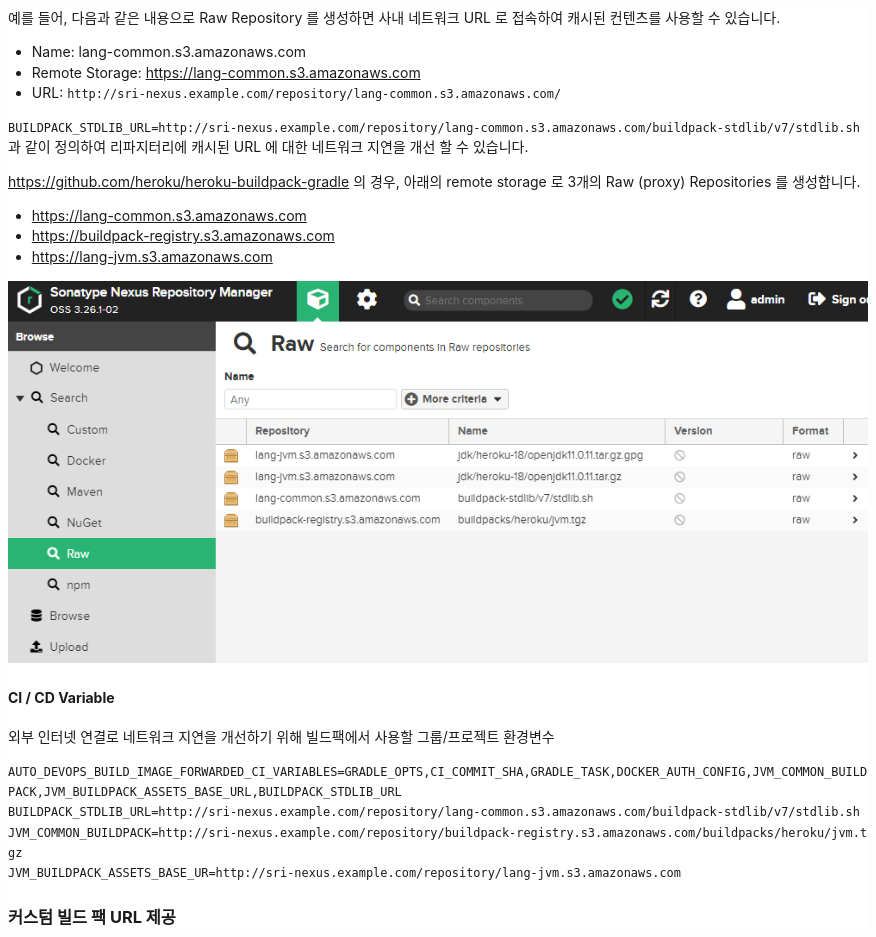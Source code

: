 예를 들어, 다음과 같은 내용으로 Raw Repository 를 생성하면 사내 네트워크 URL 로 접속하여 캐시된 컨텐츠를 사용할 수 있습니다.

* Name: lang-common.s3.amazonaws.com
* Remote Storage: https://lang-common.s3.amazonaws.com
* URL: `http://sri-nexus.example.com/repository/lang-common.s3.amazonaws.com/`

`BUILDPACK_STDLIB_URL=http://sri-nexus.example.com/repository/lang-common.s3.amazonaws.com/buildpack-stdlib/v7/stdlib.sh` 과 같이 정의하여 리파지터리에 캐시된 URL 에 대한 네트워크 지연을 개선 할 수 있습니다.

https://github.com/heroku/heroku-buildpack-gradle 의 경우, 아래의 remote storage 로 3개의 Raw (proxy) Repositories 를 생성합니다.
* https://lang-common.s3.amazonaws.com
* https://buildpack-registry.s3.amazonaws.com
* https://lang-jvm.s3.amazonaws.com


![Components in Nexus Raw Repositories](/img/gitlab-auto-devops/nexus-raw-repository.png)


#### CI / CD Variable 
외부 인터넷 연결로 네트워크 지연을 개선하기 위해 빌드팩에서 사용할 그룹/프로젝트 환경변수
~~~
AUTO_DEVOPS_BUILD_IMAGE_FORWARDED_CI_VARIABLES=GRADLE_OPTS,CI_COMMIT_SHA,GRADLE_TASK,DOCKER_AUTH_CONFIG,JVM_COMMON_BUILDPACK,JVM_BUILDPACK_ASSETS_BASE_URL,BUILDPACK_STDLIB_URL	 	 
BUILDPACK_STDLIB_URL=http://sri-nexus.example.com/repository/lang-common.s3.amazonaws.com/buildpack-stdlib/v7/stdlib.sh	 	 
JVM_COMMON_BUILDPACK=http://sri-nexus.example.com/repository/buildpack-registry.s3.amazonaws.com/buildpacks/heroku/jvm.tgz
JVM_BUILDPACK_ASSETS_BASE_UR=http://sri-nexus.example.com/repository/lang-jvm.s3.amazonaws.com	 	 
~~~




### 커스텀 빌드 팩 URL 제공
 